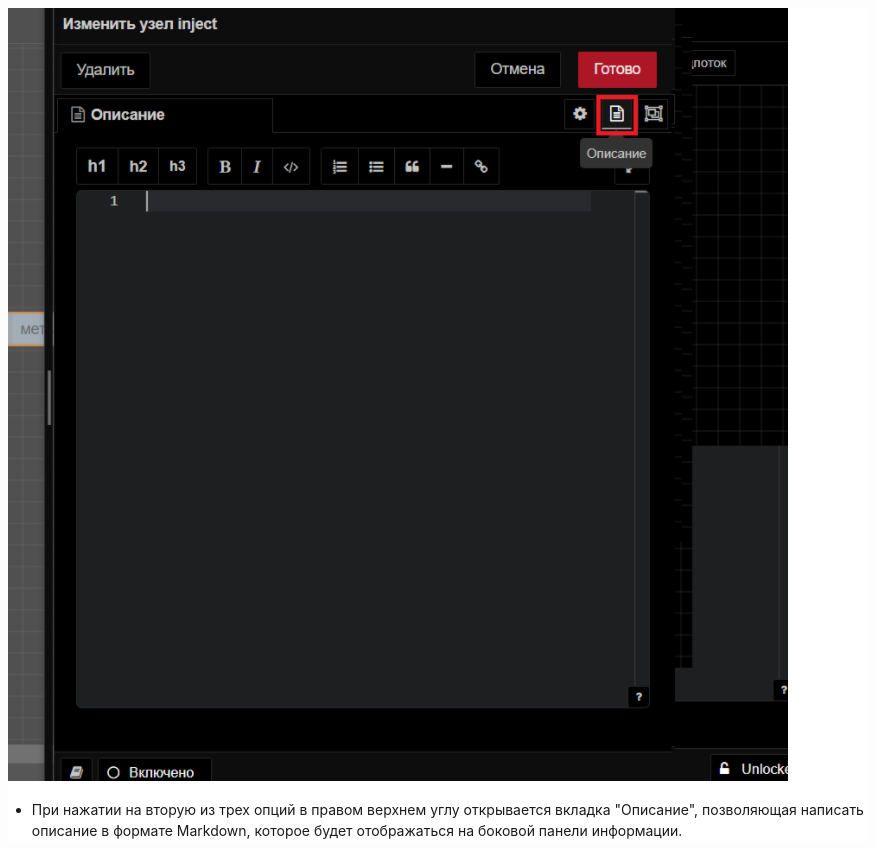![Editing Node Properties](../_static/U-Logic/Getting_Started/workspace/node_edit2.png)

- При нажатии на вторую из трех опций в правом верхнем углу открывается вкладка "Описание", позволяющая написать описание в формате Markdown, которое будет отображаться на боковой панели информации.
